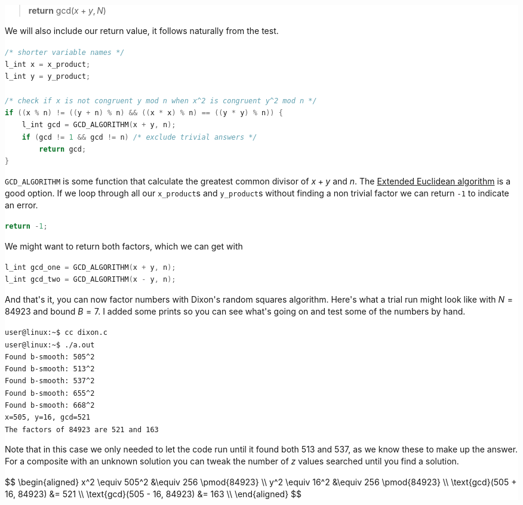 > **return** gcd$(x+y, N)$

We will also include our return value, it follows naturally from the test.

```c
/* shorter variable names */
l_int x = x_product;
l_int y = y_product;

/* check if x is not congruent y mod n when x^2 is congruent y^2 mod n */
if ((x % n) != ((y + n) % n) && ((x * x) % n) == ((y * y) % n)) {
	l_int gcd = GCD_ALGORITHM(x + y, n);
	if (gcd != 1 && gcd != n) /* exclude trivial answers */
		return gcd;
}
```

`GCD_ALGORITHM` is some function that calculate the greatest common divisor
of $x+y$ and $n$. The [Extended Euclidean algorithm](https://en.wikipedia.org/wiki/Extended_Euclidean_algorithm)
is a good option. If we loop through all our `x_product`s and `y_product`s
without finding a non trivial factor we can return `-1` to indicate an
error.

```c
return -1;
```

We might want to return both factors, which we can get with

```c
l_int gcd_one = GCD_ALGORITHM(x + y, n);
l_int gcd_two = GCD_ALGORITHM(x - y, n);
```

And that's it, you can now factor numbers with Dixon's random squares
algorithm. Here's what a trial run might look like with $N = 84923$ and
bound $B = 7$. I added some prints so you can see what's going on and
test some of the numbers by hand.

```
user@linux:~$ cc dixon.c
user@linux:~$ ./a.out
Found b-smooth: 505^2
Found b-smooth: 513^2
Found b-smooth: 537^2
Found b-smooth: 655^2
Found b-smooth: 668^2
x=505, y=16, gcd=521
The factors of 84923 are 521 and 163
```

Note that in this case we only needed to let the code run until it found both 
$513$ and $537$, as we know these to make up the answer. For a composite with
an unknown solution you can tweak the number of $z$ values searched until
you find a solution.

<div>
$$
\begin{aligned}
x^2 \equiv 505^2 &\equiv 256 \pmod{84923} \\
y^2 \equiv 16^2 &\equiv 256 \pmod{84923} \\
\text{gcd}(505 + 16, 84923) &= 521 \\
\text{gcd}(505 - 16, 84923) &= 163 \\
\end{aligned}
$$
</div>
